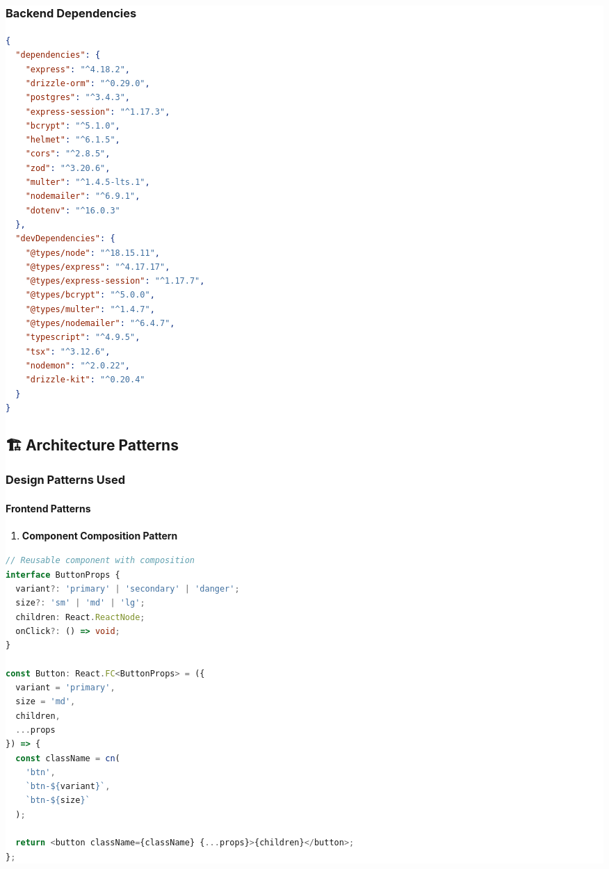 ### Backend Dependencies
```json
{
  "dependencies": {
    "express": "^4.18.2",
    "drizzle-orm": "^0.29.0",
    "postgres": "^3.4.3",
    "express-session": "^1.17.3",
    "bcrypt": "^5.1.0",
    "helmet": "^6.1.5",
    "cors": "^2.8.5",
    "zod": "^3.20.6",
    "multer": "^1.4.5-lts.1",
    "nodemailer": "^6.9.1",
    "dotenv": "^16.0.3"
  },
  "devDependencies": {
    "@types/node": "^18.15.11",
    "@types/express": "^4.17.17",
    "@types/express-session": "^1.17.7",
    "@types/bcrypt": "^5.0.0",
    "@types/multer": "^1.4.7",
    "@types/nodemailer": "^6.4.7",
    "typescript": "^4.9.5",
    "tsx": "^3.12.6",
    "nodemon": "^2.0.22",
    "drizzle-kit": "^0.20.4"
  }
}
```

## 🏗️ Architecture Patterns

### Design Patterns Used

#### Frontend Patterns
1. **Component Composition Pattern**
```typescript
// Reusable component with composition
interface ButtonProps {
  variant?: 'primary' | 'secondary' | 'danger';
  size?: 'sm' | 'md' | 'lg';
  children: React.ReactNode;
  onClick?: () => void;
}

const Button: React.FC<ButtonProps> = ({ 
  variant = 'primary', 
  size = 'md', 
  children, 
  ...props 
}) => {
  const className = cn(
    'btn',
    `btn-${variant}`,
    `btn-${size}`
  );
  
  return <button className={className} {...props}>{children}</button>;
};
```
